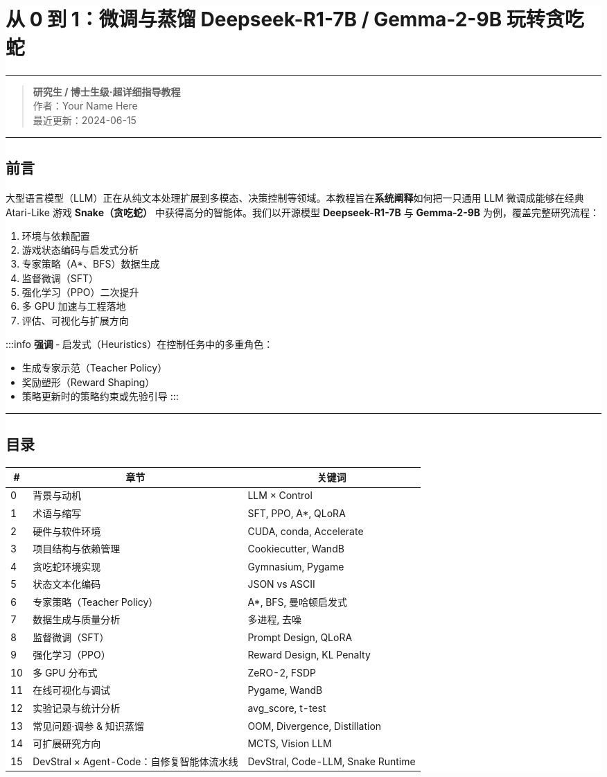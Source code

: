 # 从 0 到 1：微调与蒸馏 Deepseek-R1-7B / Gemma-2-9B 玩转贪吃蛇

---

> **研究生 / 博士生级·超详细指导教程**  
> 作者：Your Name Here  
> 最近更新：2024-06-15

---

## 前言

大型语言模型（LLM）正在从纯文本处理扩展到多模态、决策控制等领域。本教程旨在**系统阐释**如何把一只通用 LLM 微调成能够在经典 Atari-Like 游戏 **Snake（贪吃蛇）** 中获得高分的智能体。我们以开源模型 **Deepseek-R1-7B** 与 **Gemma-2-9B** 为例，覆盖完整研究流程：

1. 环境与依赖配置
2. 游戏状态编码与启发式分析
3. 专家策略（A\*、BFS）数据生成
4. 监督微调（SFT）
5. 强化学习（PPO）二次提升
6. 多 GPU 加速与工程落地
7. 评估、可视化与扩展方向

:::info
**强调** ‑ 启发式（Heuristics）在控制任务中的多重角色：
* 生成专家示范（Teacher Policy）
* 奖励塑形（Reward Shaping）
* 策略更新时的策略约束或先验引导
:::

---

## 目录

| # | 章节 | 关键词 |
|---|------|---------|
| 0 | 背景与动机 | LLM × Control |
| 1 | 术语与缩写 | SFT, PPO, A\*, QLoRA |
| 2 | 硬件与软件环境 | CUDA, conda, Accelerate |
| 3 | 项目结构与依赖管理 | Cookiecutter, WandB |
| 4 | 贪吃蛇环境实现 | Gymnasium, Pygame |
| 5 | 状态文本化编码 | JSON vs ASCII |
| 6 | 专家策略（Teacher Policy） | A\*, BFS, 曼哈顿启发式 |
| 7 | 数据生成与质量分析 | 多进程, 去噪 |
| 8 | 监督微调（SFT） | Prompt Design, QLoRA |
| 9 | 强化学习（PPO） | Reward Design, KL Penalty |
| 10 | 多 GPU 分布式 | ZeRO-2, FSDP |
| 11 | 在线可视化与调试 | Pygame, WandB |
| 12 | 实验记录与统计分析 | avg_score, t-test |
| 13 | 常见问题·调参 & 知识蒸馏 | OOM, Divergence, Distillation |
| 14 | 可扩展研究方向 | MCTS, Vision LLM |
| 15 | DevStral × Agent-Code：自修复智能体流水线 | DevStral, Code-LLM, Snake Runtime |